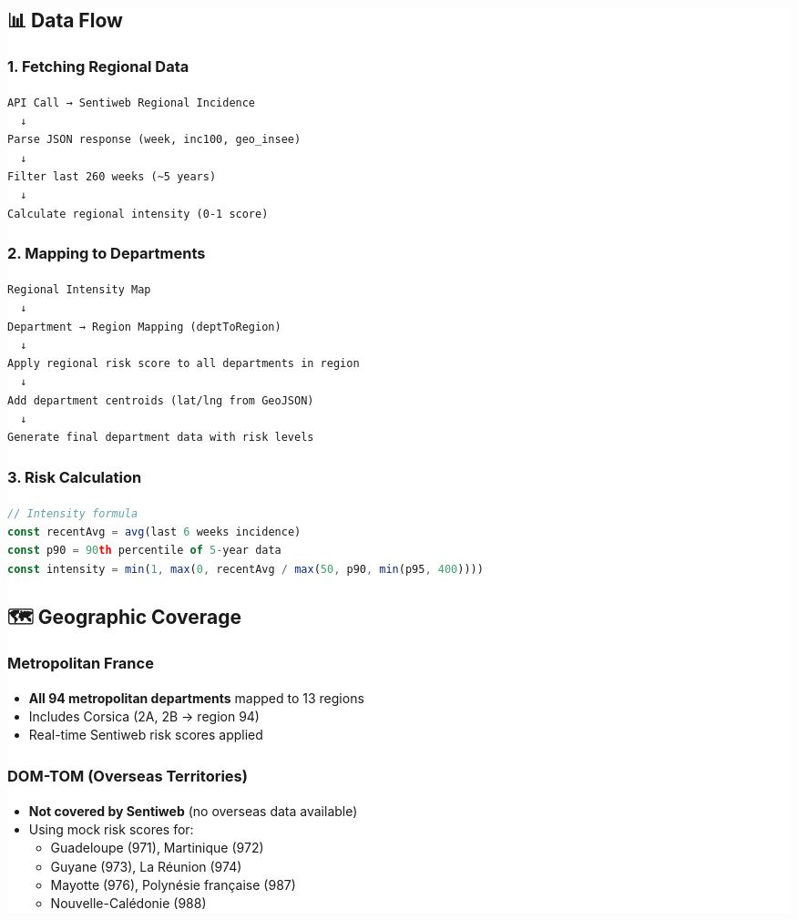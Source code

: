 ## 📊 Data Flow

### 1. **Fetching Regional Data**

```
API Call → Sentiweb Regional Incidence
  ↓
Parse JSON response (week, inc100, geo_insee)
  ↓
Filter last 260 weeks (~5 years)
  ↓
Calculate regional intensity (0-1 score)
```

### 2. **Mapping to Departments**

```
Regional Intensity Map
  ↓
Department → Region Mapping (deptToRegion)
  ↓
Apply regional risk score to all departments in region
  ↓
Add department centroids (lat/lng from GeoJSON)
  ↓
Generate final department data with risk levels
```

### 3. **Risk Calculation**

```javascript
// Intensity formula
const recentAvg = avg(last 6 weeks incidence)
const p90 = 90th percentile of 5-year data
const intensity = min(1, max(0, recentAvg / max(50, p90, min(p95, 400))))
```

## 🗺️ Geographic Coverage

### Metropolitan France

- **All 94 metropolitan departments** mapped to 13 regions
- Includes Corsica (2A, 2B → region 94)
- Real-time Sentiweb risk scores applied

### DOM-TOM (Overseas Territories)

- **Not covered by Sentiweb** (no overseas data available)
- Using mock risk scores for:
  - Guadeloupe (971), Martinique (972)
  - Guyane (973), La Réunion (974)
  - Mayotte (976), Polynésie française (987)
  - Nouvelle-Calédonie (988)
